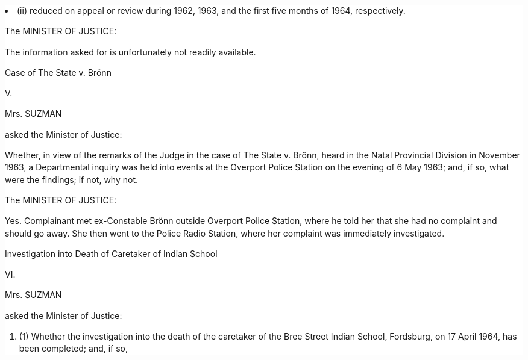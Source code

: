 <li>(ii) reduced on appeal or review during 1962, 1963, and the first five months of 1964, respectively.</li></ol></li>

</ol>

</question>

<answer by="#minister_of_justice" to="#suzman">

<from>The MINISTER OF JUSTICE:</from>

<p>The information asked for is unfortunately not readily available.</p>

</answer>

</writtenStatements>

<writtenStatements>

<heading>Case of The State v. Br&#x00F6;nn</heading>

<question by="#suzman" to="#minister_of_justice">

<num>V.</num>

<from>Mrs. SUZMAN</from>

<p>asked the Minister of Justice:</p>

<p>Whether, in view of the remarks of the Judge in the case of The State v. Br&#x00F6;nn, heard in the Natal Provincial Division in November 1963, a Departmental inquiry was held into events at the Overport Police Station on the evening of 6 May 1963; and, if so, what were the findings; if not, why not.</p>

</question>

<answer by="#minister_of_justice" to="#suzman">

<from>The MINISTER OF JUSTICE:</from>

<p>Yes. Complainant met ex-Constable Br&#x00F6;nn outside Overport Police Station, where he told her that she had no complaint and should go away. She then went to the Police Radio Station, where her complaint was immediately investigated.</p>

</answer>

</writtenStatements>

<writtenStatements>

<heading><span class="col_7261-7262" refersTo="page_964"/>Investigation into Death of Caretaker of Indian School</heading>

<question by="#suzman" to="#minister_of_justice">

<num>VI.</num>

<from>Mrs. SUZMAN</from>

<p>asked the Minister of Justice:</p>

<ol>

<li>(1) Whether the investigation into the death of the caretaker of the Bree Street Indian School, Fordsburg, on 17 April 1964, has been completed; and, if so,</li>
